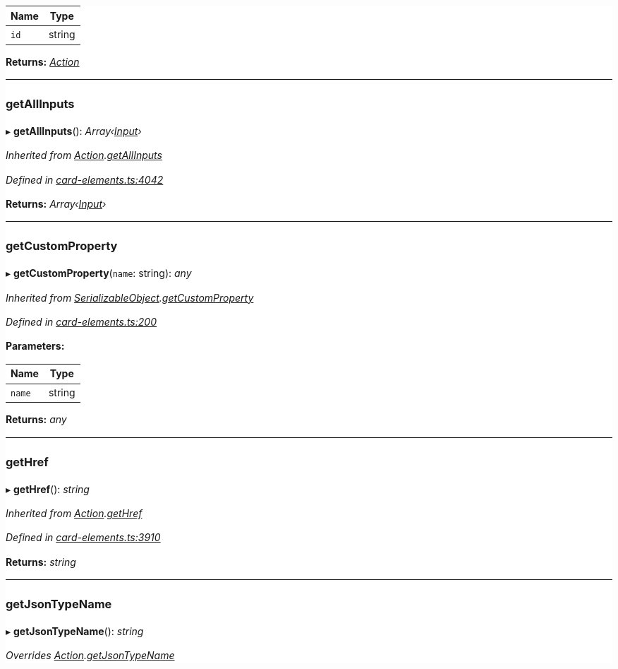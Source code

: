 Name | Type |
------ | ------ |
`id` | string |

**Returns:** *[Action](action.md)*

___

###  getAllInputs

▸ **getAllInputs**(): *Array‹[Input](input.md)›*

*Inherited from [Action](action.md).[getAllInputs](action.md#getallinputs)*

*Defined in [card-elements.ts:4042](https://github.com/microsoft/AdaptiveCards/blob/a61c5fd56/source/nodejs/adaptivecards/src/card-elements.ts#L4042)*

**Returns:** *Array‹[Input](input.md)›*

___

###  getCustomProperty

▸ **getCustomProperty**(`name`: string): *any*

*Inherited from [SerializableObject](serializableobject.md).[getCustomProperty](serializableobject.md#getcustomproperty)*

*Defined in [card-elements.ts:200](https://github.com/microsoft/AdaptiveCards/blob/a61c5fd56/source/nodejs/adaptivecards/src/card-elements.ts#L200)*

**Parameters:**

Name | Type |
------ | ------ |
`name` | string |

**Returns:** *any*

___

###  getHref

▸ **getHref**(): *string*

*Inherited from [Action](action.md).[getHref](action.md#gethref)*

*Defined in [card-elements.ts:3910](https://github.com/microsoft/AdaptiveCards/blob/a61c5fd56/source/nodejs/adaptivecards/src/card-elements.ts#L3910)*

**Returns:** *string*

___

###  getJsonTypeName

▸ **getJsonTypeName**(): *string*

*Overrides [Action](action.md).[getJsonTypeName](action.md#abstract-getjsontypename)*
